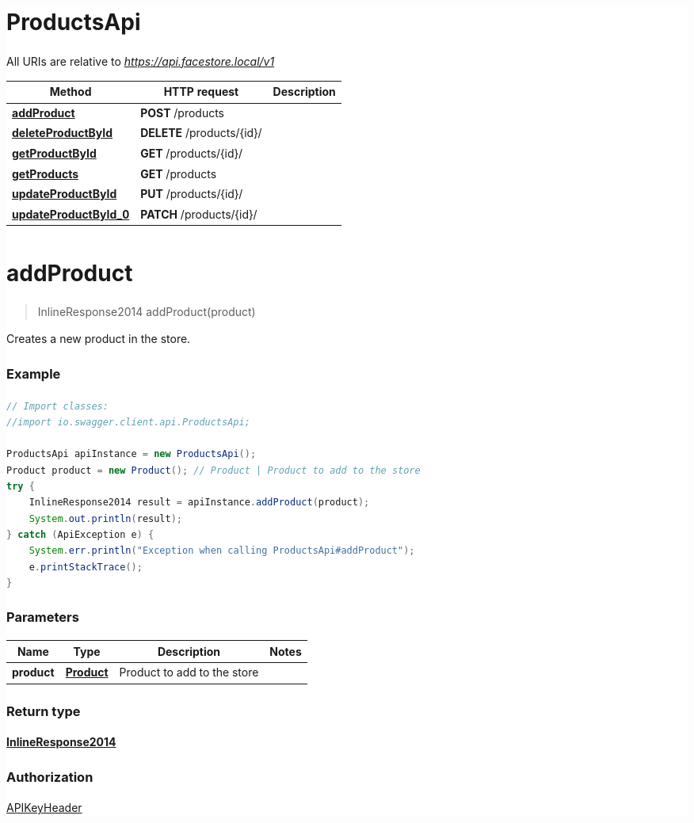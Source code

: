 # ProductsApi

All URIs are relative to *https://api.facestore.local/v1*

Method | HTTP request | Description
------------- | ------------- | -------------
[**addProduct**](ProductsApi.md#addProduct) | **POST** /products | 
[**deleteProductById**](ProductsApi.md#deleteProductById) | **DELETE** /products/{id}/ | 
[**getProductById**](ProductsApi.md#getProductById) | **GET** /products/{id}/ | 
[**getProducts**](ProductsApi.md#getProducts) | **GET** /products | 
[**updateProductById**](ProductsApi.md#updateProductById) | **PUT** /products/{id}/ | 
[**updateProductById_0**](ProductsApi.md#updateProductById_0) | **PATCH** /products/{id}/ | 


<a name="addProduct"></a>
# **addProduct**
> InlineResponse2014 addProduct(product)



Creates a new product in the store.

### Example
```java
// Import classes:
//import io.swagger.client.api.ProductsApi;

ProductsApi apiInstance = new ProductsApi();
Product product = new Product(); // Product | Product to add to the store
try {
    InlineResponse2014 result = apiInstance.addProduct(product);
    System.out.println(result);
} catch (ApiException e) {
    System.err.println("Exception when calling ProductsApi#addProduct");
    e.printStackTrace();
}
```

### Parameters

Name | Type | Description  | Notes
------------- | ------------- | ------------- | -------------
 **product** | [**Product**](Product.md)| Product to add to the store |

### Return type

[**InlineResponse2014**](InlineResponse2014.md)

### Authorization

[APIKeyHeader](../README.md#APIKeyHeader)
